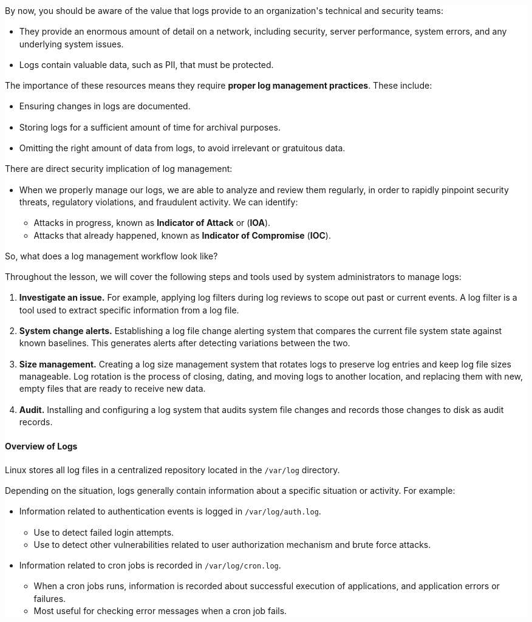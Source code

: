 
By now, you should be aware of the value that logs provide to an organization's technical and security teams:

- They provide an enormous amount of detail on a network, including security, server performance, system errors, and any underlying system issues.

- Logs contain valuable data, such as PII, that must be protected.

The importance of these resources means they require **proper log management practices**. These include:  

- Ensuring changes in logs are documented.

- Storing logs for a sufficient amount of time for archival purposes.

- Omitting the right amount of data from logs, to avoid irrelevant or gratuitous data.


There are direct security implication of log management:

- When we properly manage our logs, we are able to analyze and review them regularly, in order to rapidly pinpoint security threats, regulatory violations, and fraudulent activity. We can identify:

    - Attacks in progress, known as **Indicator of Attack** or (**IOA**).
    - Attacks that already happened, known as **Indicator of Compromise** (**IOC**).  


So, what does a log management workflow look like?

Throughout the lesson, we will cover the following steps and tools used by system administrators to manage logs:

1. **Investigate an issue.** For example, applying log filters during log reviews to scope out past or current events. A log filter is a tool used to extract specific information from a log file.  

2. **System change alerts.** Establishing a log file change alerting system that compares the current file system state against known baselines. This generates alerts after detecting variations between the two.

3. **Size management.** Creating a log size management system that rotates logs to preserve log entries and keep log file sizes manageable. Log rotation is the process of closing, dating, and moving logs to another location, and replacing them with new, empty files that are ready to receive new data.

4. **Audit.** Installing and configuring a log system that audits system file changes and records those changes to disk as audit records.

#### Overview of Logs

Linux stores all log files in a centralized repository located in the `/var/log` directory.  

Depending on the situation, logs generally contain information about a specific situation or activity. For example:

-  Information related to authentication events is logged in `/var/log/auth.log`.
    - Use to detect failed login attempts.
    - Use to detect other vulnerabilities related to user authorization mechanism and brute force attacks.

- Information related to cron jobs is recorded in `/var/log/cron.log`.
   - When a cron jobs runs, information is recorded about successful execution of applications, and application errors or failures.
    - Most useful for checking error messages when a cron job fails.
		
